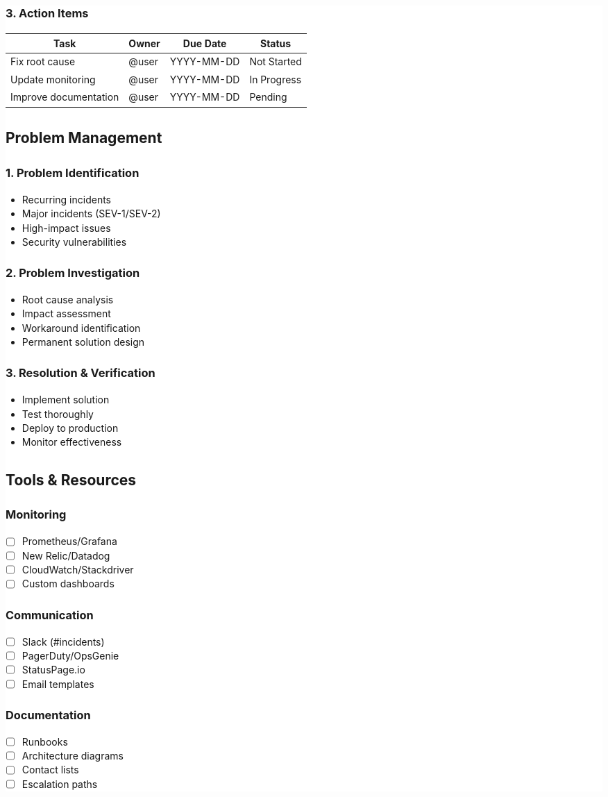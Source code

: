 ### 3. Action Items
| Task | Owner | Due Date | Status |
|------|-------|----------|--------|
| Fix root cause | @user | YYYY-MM-DD | Not Started |
| Update monitoring | @user | YYYY-MM-DD | In Progress |
| Improve documentation | @user | YYYY-MM-DD | Pending |

## Problem Management

### 1. Problem Identification
- Recurring incidents
- Major incidents (SEV-1/SEV-2)
- High-impact issues
- Security vulnerabilities

### 2. Problem Investigation
- Root cause analysis
- Impact assessment
- Workaround identification
- Permanent solution design

### 3. Resolution & Verification
- Implement solution
- Test thoroughly
- Deploy to production
- Monitor effectiveness

## Tools & Resources

### Monitoring
- [ ] Prometheus/Grafana
- [ ] New Relic/Datadog
- [ ] CloudWatch/Stackdriver
- [ ] Custom dashboards

### Communication
- [ ] Slack (#incidents)
- [ ] PagerDuty/OpsGenie
- [ ] StatusPage.io
- [ ] Email templates

### Documentation
- [ ] Runbooks
- [ ] Architecture diagrams
- [ ] Contact lists
- [ ] Escalation paths
